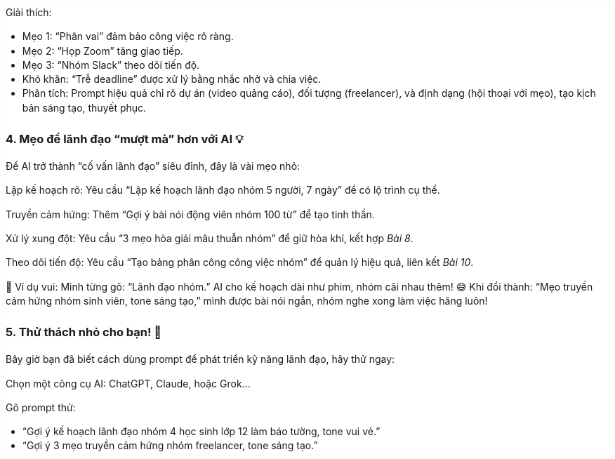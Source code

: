 Giải thích:
- Mẹo 1: “Phân vai” đảm bảo công việc rõ ràng.
- Mẹo 2: “Họp Zoom” tăng giao tiếp.
- Mẹo 3: “Nhóm Slack” theo dõi tiến độ.
- Khó khăn: “Trễ deadline” được xử lý bằng nhắc nhở và chia việc.
- Phân tích: Prompt hiệu quả chỉ rõ dự án (video quảng cáo), đối tượng (freelancer), và định dạng (hội thoại với mẹo), tạo kịch bản sáng tạo, thuyết phục.

### 4. Mẹo để lãnh đạo “mượt mà” hơn với AI 💡
Để AI trở thành “cố vấn lãnh đạo” siêu đỉnh, đây là vài mẹo nhỏ:

Lập kế hoạch rõ: Yêu cầu “Lập kế hoạch lãnh đạo nhóm 5 người, 7 ngày” để có lộ trình cụ thể.

Truyền cảm hứng: Thêm “Gợi ý bài nói động viên nhóm 100 từ” để tạo tinh thần.

Xử lý xung đột: Yêu cầu “3 mẹo hòa giải mâu thuẫn nhóm” để giữ hòa khí, kết hợp *Bài 8*.

Theo dõi tiến độ: Yêu cầu “Tạo bảng phân công công việc nhóm” để quản lý hiệu quả, liên kết *Bài 10*.

🌟 Ví dụ vui: Mình từng gõ: “Lãnh đạo nhóm.” AI cho kế hoạch dài như phim, nhóm cãi nhau thêm! 😅 Khi đổi thành: “Mẹo truyền cảm hứng nhóm sinh viên, tone sáng tạo,” mình được bài nói ngắn, nhóm nghe xong làm việc hăng luôn!

### 5. Thử thách nhỏ cho bạn! 🎯
Bây giờ bạn đã biết cách dùng prompt để phát triển kỹ năng lãnh đạo, hãy thử ngay:

Chọn một công cụ AI: ChatGPT, Claude, hoặc Grok...

Gõ prompt thử:
- “Gợi ý kế hoạch lãnh đạo nhóm 4 học sinh lớp 12 làm báo tường, tone vui vẻ.”
- “Gợi ý 3 mẹo truyền cảm hứng nhóm freelancer, tone sáng tạo.”
